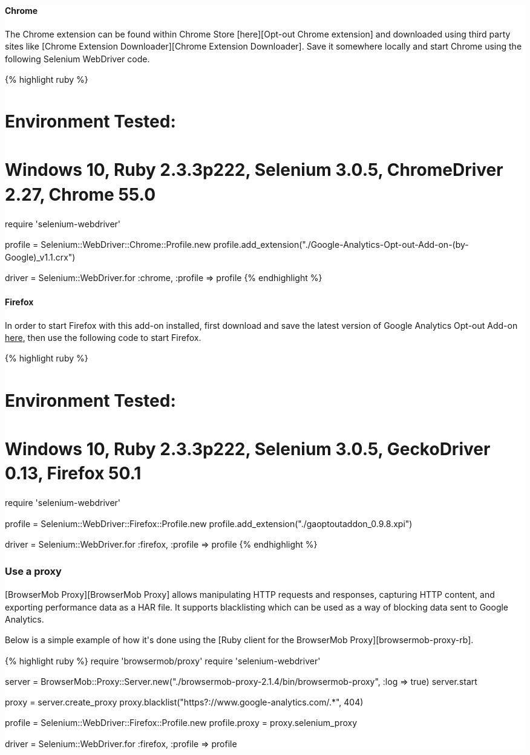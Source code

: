 #### Chrome

The Chrome extension can be found within Chrome Store [here][Opt-out Chrome extension]
and downloaded using third party
sites like [Chrome Extension Downloader][Chrome Extension Downloader].
Save it somewhere locally and start Chrome using the following
Selenium WebDriver code.

{% highlight ruby %}
# Environment Tested:
# Windows 10, Ruby 2.3.3p222, Selenium 3.0.5, ChromeDriver 2.27, Chrome 55.0
require 'selenium-webdriver'

profile = Selenium::WebDriver::Chrome::Profile.new
profile.add_extension("./Google-Analytics-Opt-out-Add-on-(by-Google)_v1.1.crx")

driver = Selenium::WebDriver.for :chrome, :profile => profile
{% endhighlight %}

#### Firefox

In order to start Firefox with this add-on installed,
first download and save the latest version of Google Analytics Opt-out Add-on
[here](https://dl.google.com/analytics/optout/gaoptoutaddon_0.9.8.xpi),
then use the following code to start Firefox.

{% highlight ruby %}
# Environment Tested:
# Windows 10, Ruby 2.3.3p222, Selenium 3.0.5, GeckoDriver 0.13, Firefox 50.1
require 'selenium-webdriver'

profile = Selenium::WebDriver::Firefox::Profile.new
profile.add_extension("./gaoptoutaddon_0.9.8.xpi")

driver = Selenium::WebDriver.for :firefox, :profile => profile
{% endhighlight %}

### Use a proxy

[BrowserMob Proxy][BrowserMob Proxy] allows manipulating HTTP requests and responses,
capturing HTTP content, and exporting performance data as a HAR file.
It supports blacklisting which can be used as a way of blocking data sent to Google Analytics.

Below is a simple example of how it's done using the [Ruby client for the BrowserMob Proxy][browsermob-proxy-rb].

{% highlight ruby %}
require 'browsermob/proxy'
require 'selenium-webdriver'

server = BrowserMob::Proxy::Server.new("./browsermob-proxy-2.1.4/bin/browsermob-proxy", :log => true)
server.start

proxy = server.create_proxy
proxy.blacklist("https?:\/\/www\.google-analytics\.com\/.*", 404)

profile = Selenium::WebDriver::Firefox::Profile.new
profile.proxy = proxy.selenium_proxy

driver = Selenium::WebDriver.for :firefox, :profile => profile


[^1]: IEDriver developer Jim Evans' comment at <a href="https://github.com/seleniumhq/selenium/issues/759">github.com/seleniumhq/selenium/issues/759</a>.
[^2]: IEDriver developer Jim Evans' comment on <a href="https://groups.google.com/forum/#!topic/webdriver/LAQkirTUWWY">Selenium Mailing List</a>.
[Exclude internal traffic]: https://support.google.com/analytics/answer/1034840?hl=en&ref_topic=1034830
[Disable JavaScript]: /2014/01/08/disable-javascript-using-selenium-webdriver/
[Disable JS in IEDriver]: http://stackoverflow.com/a/17292038/1177636
[Automation Atoms]: https://github.com/SeleniumHQ/selenium/wiki/AutomationAtoms
[Issue 6672]: https://code.google.com/p/selenium/issues/detail?id=6672
[Set User Agent]: /2013/08/10/set-user-agent-using-selenium-webdriver-c-and-ruby/
[GA opt-out add-on]: https://tools.google.com/dlpage/gaoptout
[Chrome Extension Downloader]: http://chrome-extension-downloader.com/
[Opt-out Chrome extension]: https://chrome.google.com/webstore/detail/google-analytics-opt-out/fllaojicojecljbmefodhfapmkghcbnh?hl=en
[BrowserMob Proxy]: https://github.com/lightbody/browsermob-proxy
[browsermob-proxy-rb]: https://github.com/jarib/browsermob-proxy-rb